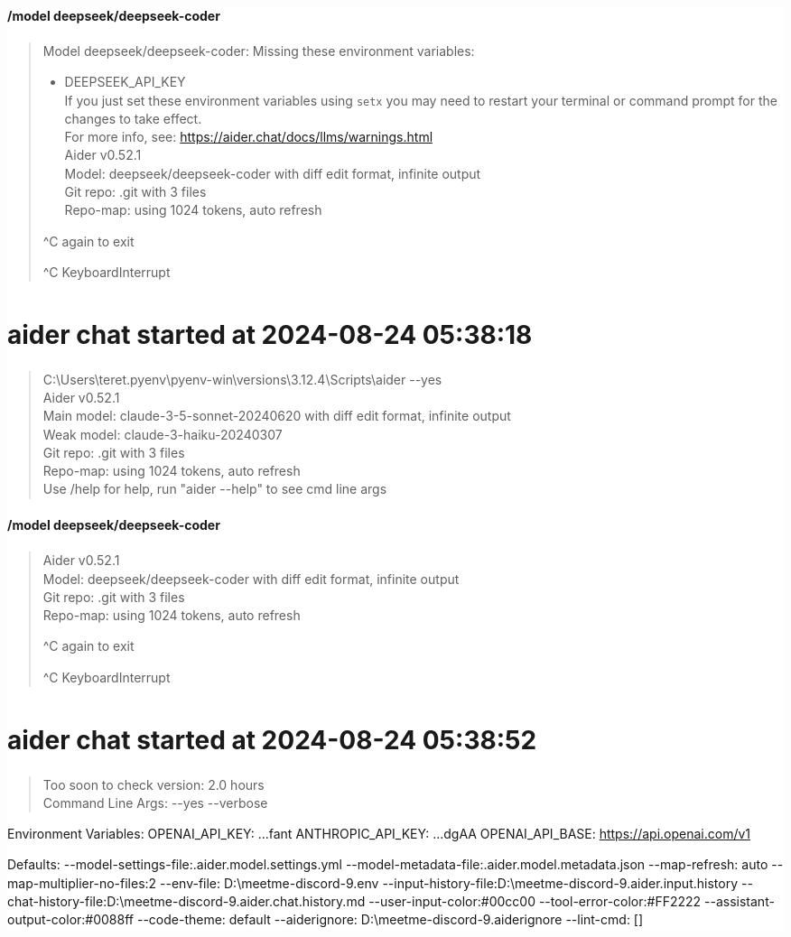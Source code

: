 #### /model deepseek/deepseek-coder  
> Model deepseek/deepseek-coder: Missing these environment variables:  
> - DEEPSEEK_API_KEY  
> If you just set these environment variables using `setx` you may need to restart your terminal or command prompt for the changes to take effect.  
> For more info, see: https://aider.chat/docs/llms/warnings.html  
> Aider v0.52.1  
> Model: deepseek/deepseek-coder with diff edit format, infinite output  
> Git repo: .git with 3 files  
> Repo-map: using 1024 tokens, auto refresh  
>  
>  
> ^C again to exit  
>  
>  
> ^C KeyboardInterrupt  

# aider chat started at 2024-08-24 05:38:18

> C:\Users\teret\.pyenv\pyenv-win\versions\3.12.4\Scripts\aider --yes  
> Aider v0.52.1  
> Main model: claude-3-5-sonnet-20240620 with diff edit format, infinite output  
> Weak model: claude-3-haiku-20240307  
> Git repo: .git with 3 files  
> Repo-map: using 1024 tokens, auto refresh  
> Use /help <question> for help, run "aider --help" to see cmd line args  

#### /model deepseek/deepseek-coder  
> Aider v0.52.1  
> Model: deepseek/deepseek-coder with diff edit format, infinite output  
> Git repo: .git with 3 files  
> Repo-map: using 1024 tokens, auto refresh  
>  
>  
> ^C again to exit  
>  
>  
> ^C KeyboardInterrupt  

# aider chat started at 2024-08-24 05:38:52

> Too soon to check version: 2.0 hours  
> Command Line Args:   --yes --verbose

Environment Variables:
  OPENAI_API_KEY:    ...fant
  ANTHROPIC_API_KEY: ...dgAA
  OPENAI_API_BASE:   https://api.openai.com/v1

Defaults:
  --model-settings-file:.aider.model.settings.yml
  --model-metadata-file:.aider.model.metadata.json
  --map-refresh:     auto
  --map-multiplier-no-files:2
  --env-file:        D:\meetme-discord-9\.env
  --input-history-file:D:\meetme-discord-9\.aider.input.history
  --chat-history-file:D:\meetme-discord-9\.aider.chat.history.md
  --user-input-color:#00cc00
  --tool-error-color:#FF2222
  --assistant-output-color:#0088ff
  --code-theme:      default
  --aiderignore:     D:\meetme-discord-9\.aiderignore
  --lint-cmd:        []